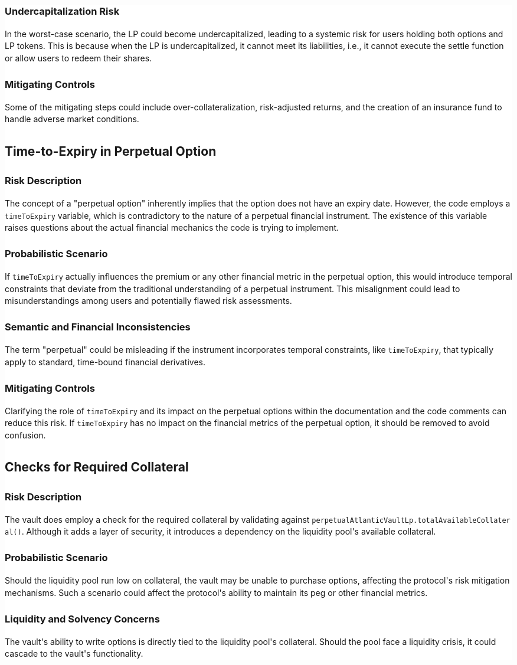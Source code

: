 ### Undercapitalization Risk
In the worst-case scenario, the LP could become undercapitalized, leading to a systemic risk for users holding both options and LP tokens. This is because when the LP is undercapitalized, it cannot meet its liabilities, i.e., it cannot execute the settle function or allow users to redeem their shares.

### Mitigating Controls
Some of the mitigating steps could include over-collateralization, risk-adjusted returns, and the creation of an insurance fund to handle adverse market conditions.

## Time-to-Expiry in Perpetual Option

### Risk Description
The concept of a "perpetual option" inherently implies that the option does not have an expiry date. However, the code employs a `timeToExpiry` variable, which is contradictory to the nature of a perpetual financial instrument. The existence of this variable raises questions about the actual financial mechanics the code is trying to implement.

### Probabilistic Scenario
If `timeToExpiry` actually influences the premium or any other financial metric in the perpetual option, this would introduce temporal constraints that deviate from the traditional understanding of a perpetual instrument. This misalignment could lead to misunderstandings among users and potentially flawed risk assessments.

### Semantic and Financial Inconsistencies
The term "perpetual" could be misleading if the instrument incorporates temporal constraints, like `timeToExpiry`, that typically apply to standard, time-bound financial derivatives.

### Mitigating Controls
Clarifying the role of `timeToExpiry` and its impact on the perpetual options within the documentation and the code comments can reduce this risk. If `timeToExpiry` has no impact on the financial metrics of the perpetual option, it should be removed to avoid confusion.

## Checks for Required Collateral

### Risk Description
The vault does employ a check for the required collateral by validating against `perpetualAtlanticVaultLp.totalAvailableCollateral()`. Although it adds a layer of security, it introduces a dependency on the liquidity pool's available collateral.

### Probabilistic Scenario
Should the liquidity pool run low on collateral, the vault may be unable to purchase options, affecting the protocol's risk mitigation mechanisms. Such a scenario could affect the protocol's ability to maintain its peg or other financial metrics.

### Liquidity and Solvency Concerns
The vault's ability to write options is directly tied to the liquidity pool's collateral. Should the pool face a liquidity crisis, it could cascade to the vault's functionality.
